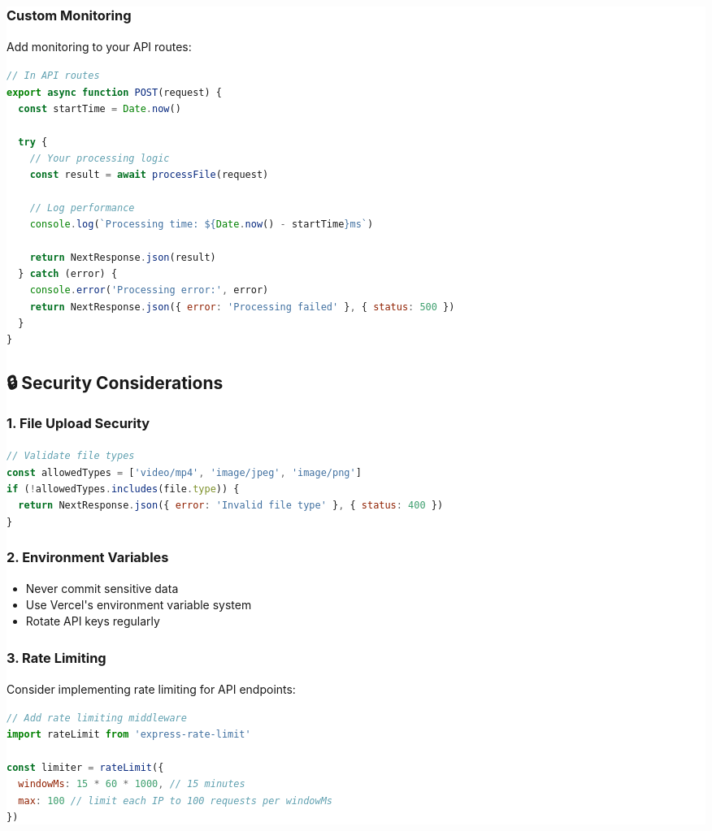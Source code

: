 ### Custom Monitoring

Add monitoring to your API routes:
```javascript
// In API routes
export async function POST(request) {
  const startTime = Date.now()
  
  try {
    // Your processing logic
    const result = await processFile(request)
    
    // Log performance
    console.log(`Processing time: ${Date.now() - startTime}ms`)
    
    return NextResponse.json(result)
  } catch (error) {
    console.error('Processing error:', error)
    return NextResponse.json({ error: 'Processing failed' }, { status: 500 })
  }
}
```

## 🔒 Security Considerations

### 1. File Upload Security
```javascript
// Validate file types
const allowedTypes = ['video/mp4', 'image/jpeg', 'image/png']
if (!allowedTypes.includes(file.type)) {
  return NextResponse.json({ error: 'Invalid file type' }, { status: 400 })
}
```

### 2. Environment Variables
- Never commit sensitive data
- Use Vercel's environment variable system
- Rotate API keys regularly

### 3. Rate Limiting
Consider implementing rate limiting for API endpoints:
```javascript
// Add rate limiting middleware
import rateLimit from 'express-rate-limit'

const limiter = rateLimit({
  windowMs: 15 * 60 * 1000, // 15 minutes
  max: 100 // limit each IP to 100 requests per windowMs
})
```
